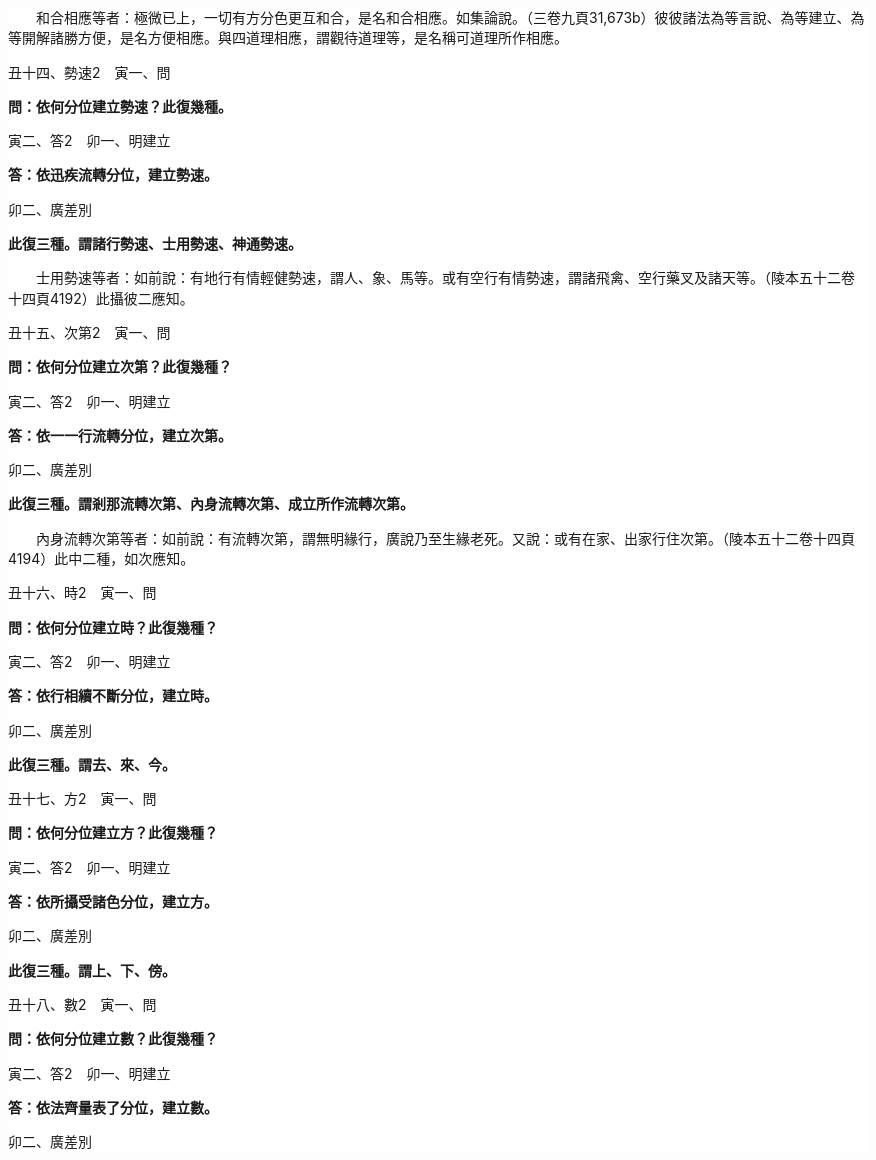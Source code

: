 　　和合相應等者：極微已上，一切有方分色更互和合，是名和合相應。如集論說。（三卷九頁31,673b）彼彼諸法為等言說、為等建立、為等開解諸勝方便，是名方便相應。與四道理相應，謂觀待道理等，是名稱可道理所作相應。

丑十四、勢速2　寅一、問

**問：依何分位建立勢速？此復幾種。**

寅二、答2　卯一、明建立

**答：依迅疾流轉分位，建立勢速。**

卯二、廣差別

**此復三種。謂諸行勢速、士用勢速、神通勢速。**

　　士用勢速等者：如前說：有地行有情輕健勢速，謂人、象、馬等。或有空行有情勢速，謂諸飛禽、空行藥叉及諸天等。（陵本五十二卷十四頁4192）此攝彼二應知。

丑十五、次第2　寅一、問

**問：依何分位建立次第？此復幾種？**

寅二、答2　卯一、明建立

**答：依一一行流轉分位，建立次第。**

卯二、廣差別

**此復三種。謂剎那流轉次第、內身流轉次第、成立所作流轉次第。**

　　內身流轉次第等者：如前說：有流轉次第，謂無明緣行，廣說乃至生緣老死。又說：或有在家、出家行住次第。（陵本五十二卷十四頁4194）此中二種，如次應知。

丑十六、時2　寅一、問

**問：依何分位建立時？此復幾種？**

寅二、答2　卯一、明建立

**答：依行相續不斷分位，建立時。**

卯二、廣差別

**此復三種。謂去、來、今。**

丑十七、方2　寅一、問

**問：依何分位建立方？此復幾種？**

寅二、答2　卯一、明建立

**答：依所攝受諸色分位，建立方。**

卯二、廣差別

**此復三種。謂上、下、傍。**

丑十八、數2　寅一、問

**問：依何分位建立數？此復幾種？**

寅二、答2　卯一、明建立

**答：依法齊量表了分位，建立數。**

卯二、廣差別
